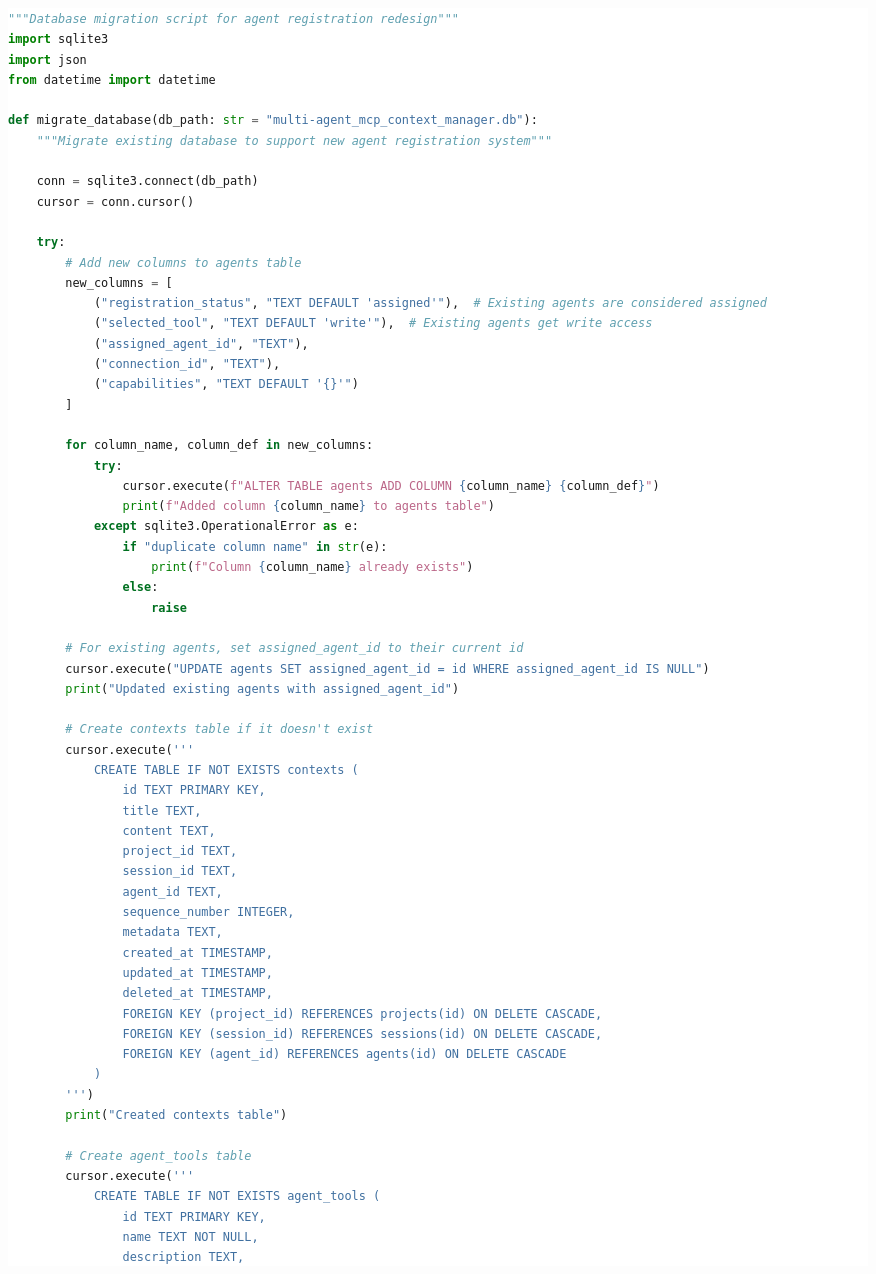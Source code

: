 ```python
"""Database migration script for agent registration redesign"""
import sqlite3
import json
from datetime import datetime

def migrate_database(db_path: str = "multi-agent_mcp_context_manager.db"):
    """Migrate existing database to support new agent registration system"""

    conn = sqlite3.connect(db_path)
    cursor = conn.cursor()

    try:
        # Add new columns to agents table
        new_columns = [
            ("registration_status", "TEXT DEFAULT 'assigned'"),  # Existing agents are considered assigned
            ("selected_tool", "TEXT DEFAULT 'write'"),  # Existing agents get write access
            ("assigned_agent_id", "TEXT"),
            ("connection_id", "TEXT"),
            ("capabilities", "TEXT DEFAULT '{}'")
        ]

        for column_name, column_def in new_columns:
            try:
                cursor.execute(f"ALTER TABLE agents ADD COLUMN {column_name} {column_def}")
                print(f"Added column {column_name} to agents table")
            except sqlite3.OperationalError as e:
                if "duplicate column name" in str(e):
                    print(f"Column {column_name} already exists")
                else:
                    raise

        # For existing agents, set assigned_agent_id to their current id
        cursor.execute("UPDATE agents SET assigned_agent_id = id WHERE assigned_agent_id IS NULL")
        print("Updated existing agents with assigned_agent_id")

        # Create contexts table if it doesn't exist
        cursor.execute('''
            CREATE TABLE IF NOT EXISTS contexts (
                id TEXT PRIMARY KEY,
                title TEXT,
                content TEXT,
                project_id TEXT,
                session_id TEXT,
                agent_id TEXT,
                sequence_number INTEGER,
                metadata TEXT,
                created_at TIMESTAMP,
                updated_at TIMESTAMP,
                deleted_at TIMESTAMP,
                FOREIGN KEY (project_id) REFERENCES projects(id) ON DELETE CASCADE,
                FOREIGN KEY (session_id) REFERENCES sessions(id) ON DELETE CASCADE,
                FOREIGN KEY (agent_id) REFERENCES agents(id) ON DELETE CASCADE
            )
        ''')
        print("Created contexts table")

        # Create agent_tools table
        cursor.execute('''
            CREATE TABLE IF NOT EXISTS agent_tools (
                id TEXT PRIMARY KEY,
                name TEXT NOT NULL,
                description TEXT,
```